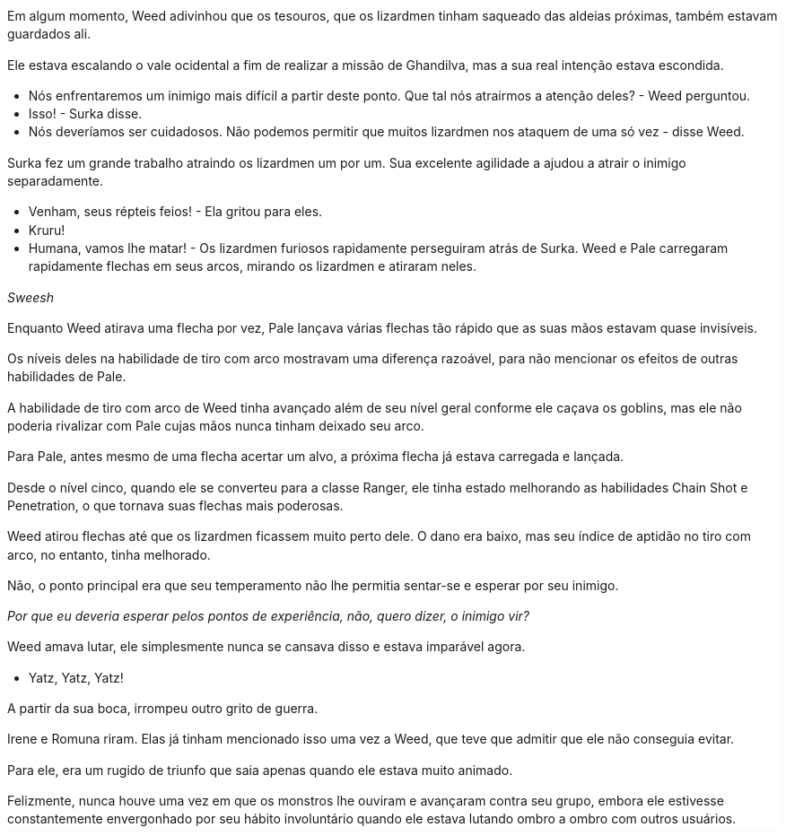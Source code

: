 Em algum momento, Weed adivinhou que os tesouros, que os lizardmen tinham saqueado das aldeias próximas, também estavam guardados ali.

Ele estava escalando o vale ocidental a fim de realizar a missão de Ghandilva, mas a sua real intenção estava escondida.

- Nós enfrentaremos um inimigo mais difícil a partir deste ponto. Que tal nós atrairmos a atenção deles? - Weed perguntou.
- Isso! - Surka disse.
- Nós deveríamos ser cuidadosos. Não podemos permitir que muitos lizardmen nos ataquem de uma só vez - disse Weed.

Surka fez um grande trabalho atraindo os lizardmen um por um. Sua excelente agilidade a ajudou a atrair o inimigo separadamente.

- Venham, seus répteis feios! - Ela gritou para eles.
- Kruru!
- Humana, vamos lhe matar! - Os lizardmen furiosos rapidamente perseguiram atrás de Surka. Weed e Pale carregaram rapidamente flechas em seus arcos, mirando os lizardmen e atiraram neles.

*Sweesh*

Enquanto Weed atirava uma flecha por vez, Pale lançava várias flechas tão rápido que as suas mãos estavam quase invisíveis.

Os níveis deles na habilidade de tiro com arco mostravam uma diferença razoável, para não mencionar os efeitos de outras habilidades de Pale.

A habilidade de tiro com arco de Weed tinha avançado além de seu nível geral conforme ele caçava os goblins, mas ele não poderia rivalizar com Pale cujas mãos nunca tinham deixado seu arco.

Para Pale, antes mesmo de uma flecha acertar um alvo, a próxima flecha já estava carregada e lançada.

Desde o nível cinco, quando ele se converteu para a classe Ranger, ele tinha estado melhorando as habilidades Chain Shot e Penetration, o que tornava suas flechas mais poderosas.

Weed atirou flechas até que os lizardmen ficassem muito perto dele. O dano era baixo, mas seu índice de aptidão no tiro com arco, no entanto, tinha melhorado.

Não, o ponto principal era que seu temperamento não lhe permitia sentar-se e esperar por seu inimigo.

*Por que eu deveria esperar pelos pontos de experiência, não, quero dizer, o inimigo vir?*

Weed amava lutar, ele simplesmente nunca se cansava disso e estava imparável agora.

- Yatz, Yatz, Yatz!

A partir da sua boca, irrompeu outro grito de guerra.

Irene e Romuna riram. Elas já tinham mencionado isso uma vez a Weed, que teve que admitir que ele não conseguia evitar.

Para ele, era um rugido de triunfo que saia apenas quando ele estava muito animado.

Felizmente, nunca houve uma vez em que os monstros lhe ouviram e avançaram contra seu grupo, embora ele estivesse constantemente envergonhado por seu hábito involuntário quando ele estava lutando ombro a ombro com outros usuários.
